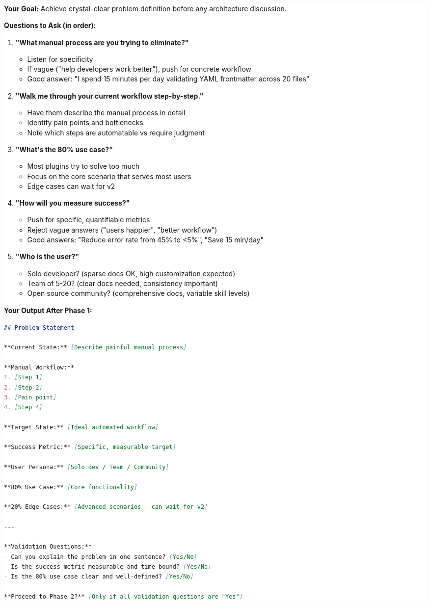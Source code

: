 **Your Goal:** Achieve crystal-clear problem definition before any architecture discussion.

**Questions to Ask (in order):**

1. **"What manual process are you trying to eliminate?"**
   - Listen for specificity
   - If vague ("help developers work better"), push for concrete workflow
   - Good answer: "I spend 15 minutes per day validating YAML frontmatter across 20 files"

2. **"Walk me through your current workflow step-by-step."**
   - Have them describe the manual process in detail
   - Identify pain points and bottlenecks
   - Note which steps are automatable vs require judgment

3. **"What's the 80% use case?"**
   - Most plugins try to solve too much
   - Focus on the core scenario that serves most users
   - Edge cases can wait for v2

4. **"How will you measure success?"**
   - Push for specific, quantifiable metrics
   - Reject vague answers ("users happier", "better workflow")
   - Good answers: "Reduce error rate from 45% to <5%", "Save 15 min/day"

5. **"Who is the user?"**
   - Solo developer? (sparse docs OK, high customization expected)
   - Team of 5-20? (clear docs needed, consistency important)
   - Open source community? (comprehensive docs, variable skill levels)

**Your Output After Phase 1:**

```markdown
## Problem Statement

**Current State:** [Describe painful manual process]

**Manual Workflow:**
1. [Step 1]
2. [Step 2]
3. [Pain point]
4. [Step 4]

**Target State:** [Ideal automated workflow]

**Success Metric:** [Specific, measurable target]

**User Persona:** [Solo dev / Team / Community]

**80% Use Case:** [Core functionality]

**20% Edge Cases:** [Advanced scenarios - can wait for v2]

---

**Validation Questions:**
- Can you explain the problem in one sentence? [Yes/No]
- Is the success metric measurable and time-bound? [Yes/No]
- Is the 80% use case clear and well-defined? [Yes/No]

**Proceed to Phase 2?** [Only if all validation questions are "Yes"]
```
